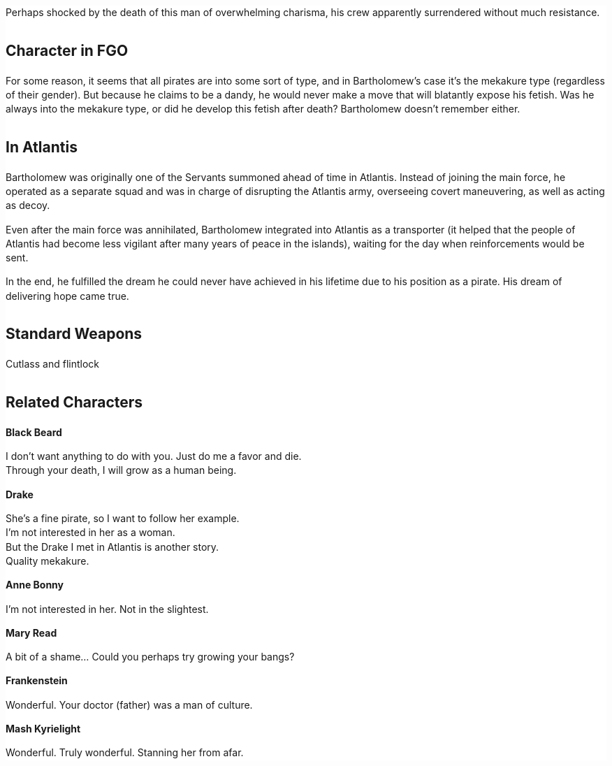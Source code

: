 Perhaps shocked by the death of this man of overwhelming charisma, his crew apparently surrendered without much resistance.  
  
## Character in FGO  
  
For some reason, it seems that all pirates are into some sort of type, and in Bartholomew’s case it’s the mekakure type (regardless of their gender). But because he claims to be a dandy, he would never make a move that will blatantly expose his fetish. Was he always into the mekakure type, or did he develop this fetish after death? Bartholomew doesn’t remember either.  
  
## In Atlantis  
  
Bartholomew was originally one of the Servants summoned ahead of time in Atlantis. Instead of joining the main force, he operated as a separate squad and was in charge of disrupting the Atlantis army, overseeing covert maneuvering, as well as acting as decoy.  
  
Even after the main force was annihilated, Bartholomew integrated into Atlantis as a transporter (it helped that the people of Atlantis had become less vigilant after many years of peace in the islands), waiting for the day when reinforcements would be sent.  
  
In the end, he fulfilled the dream he could never have achieved in his lifetime due to his position as a pirate. His dream of delivering hope came true.  
  
## Standard Weapons  
  
Cutlass and flintlock  
  
## Related Characters  
  
**Black Beard**  
  
I don’t want anything to do with you. Just do me a favor and die.  
Through your death, I will grow as a human being.  
  
**Drake**  
  
She’s a fine pirate, so I want to follow her example.  
I’m not interested in her as a woman.  
But the Drake I met in Atlantis is another story.  
Quality mekakure.  
  
**Anne Bonny**  
  
I’m not interested in her. Not in the slightest.  
  
**Mary Read**  
  
A bit of a shame… Could you perhaps try growing your bangs?  
  
**Frankenstein**  
  
Wonderful. Your doctor (father) was a man of culture.  
  
**Mash Kyrielight**  
  
Wonderful. Truly wonderful. Stanning her from afar.  
  